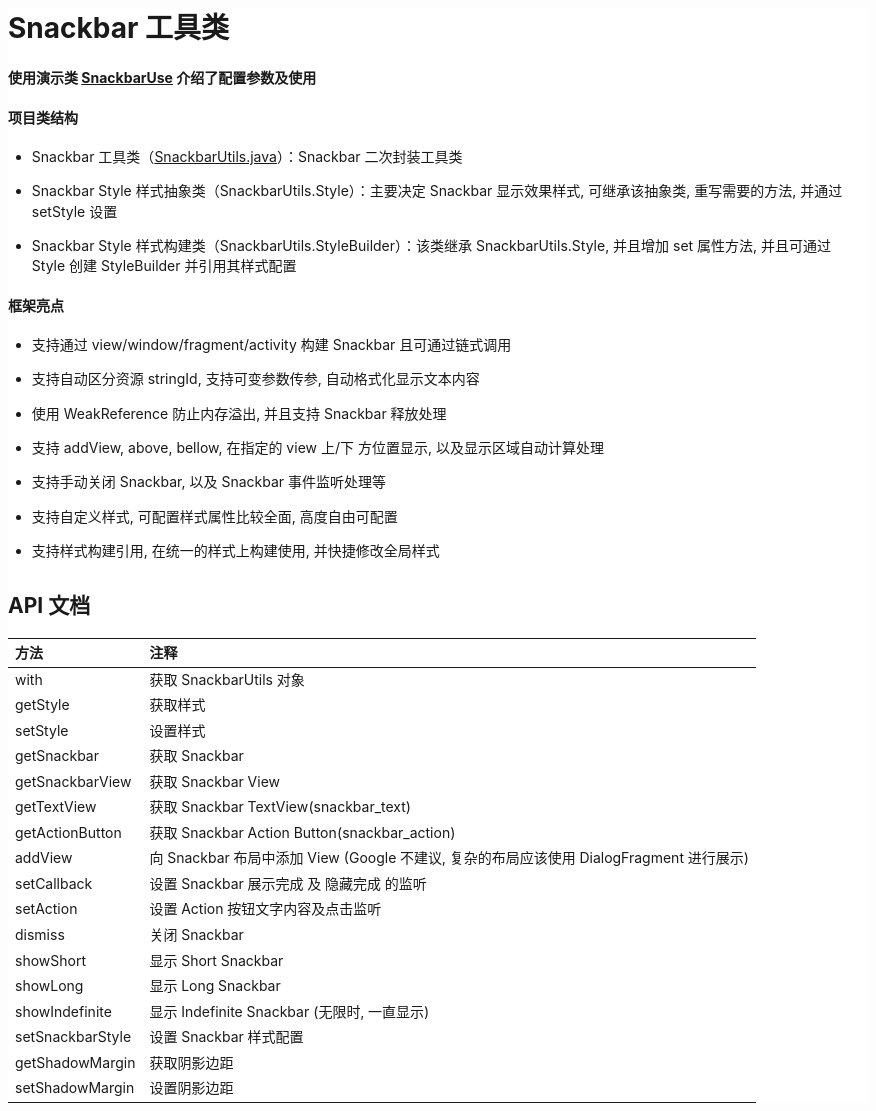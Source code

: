 # Snackbar 工具类

#### 使用演示类 [SnackbarUse](https://github.com/afkT/DevUtils/blob/master/app/src/main/java/com/dev/utils/snackbar/SnackbarUse.java) 介绍了配置参数及使用

#### 项目类结构

* Snackbar 工具类（[SnackbarUtils.java](https://github.com/afkT/DevUtils/blob/master/DevLibUtils/src/main/java/dev/utils/app/SnackbarUtils.java)）：Snackbar 二次封装工具类

* Snackbar Style 样式抽象类（SnackbarUtils.Style）：主要决定 Snackbar 显示效果样式, 可继承该抽象类, 重写需要的方法, 并通过 setStyle 设置

* Snackbar Style 样式构建类（SnackbarUtils.StyleBuilder）：该类继承 SnackbarUtils.Style, 并且增加 set 属性方法, 并且可通过 Style 创建 StyleBuilder 并引用其样式配置

#### 框架亮点

* 支持通过 view/window/fragment/activity 构建 Snackbar 且可通过链式调用

* 支持自动区分资源 stringId, 支持可变参数传参, 自动格式化显示文本内容

* 使用 WeakReference 防止内存溢出, 并且支持 Snackbar 释放处理

* 支持 addView, above, bellow, 在指定的 view 上/下 方位置显示, 以及显示区域自动计算处理

* 支持手动关闭 Snackbar, 以及 Snackbar 事件监听处理等

* 支持自定义样式, 可配置样式属性比较全面, 高度自由可配置

* 支持样式构建引用, 在统一的样式上构建使用, 并快捷修改全局样式

## API 文档

| 方法 | 注释 |
| :- | :- |
| with | 获取 SnackbarUtils 对象 |
| getStyle | 获取样式 |
| setStyle | 设置样式 |
| getSnackbar | 获取 Snackbar |
| getSnackbarView | 获取 Snackbar View |
| getTextView | 获取 Snackbar TextView(snackbar_text) |
| getActionButton | 获取 Snackbar Action Button(snackbar_action) |
| addView | 向 Snackbar 布局中添加 View (Google 不建议, 复杂的布局应该使用 DialogFragment 进行展示) |
| setCallback | 设置 Snackbar 展示完成 及 隐藏完成 的监听 |
| setAction | 设置 Action 按钮文字内容及点击监听 |
| dismiss | 关闭 Snackbar |
| showShort | 显示 Short Snackbar |
| showLong | 显示 Long Snackbar |
| showIndefinite | 显示 Indefinite Snackbar (无限时, 一直显示) |
| setSnackbarStyle | 设置 Snackbar 样式配置 |
| getShadowMargin | 获取阴影边距 |
| setShadowMargin | 设置阴影边距 |
